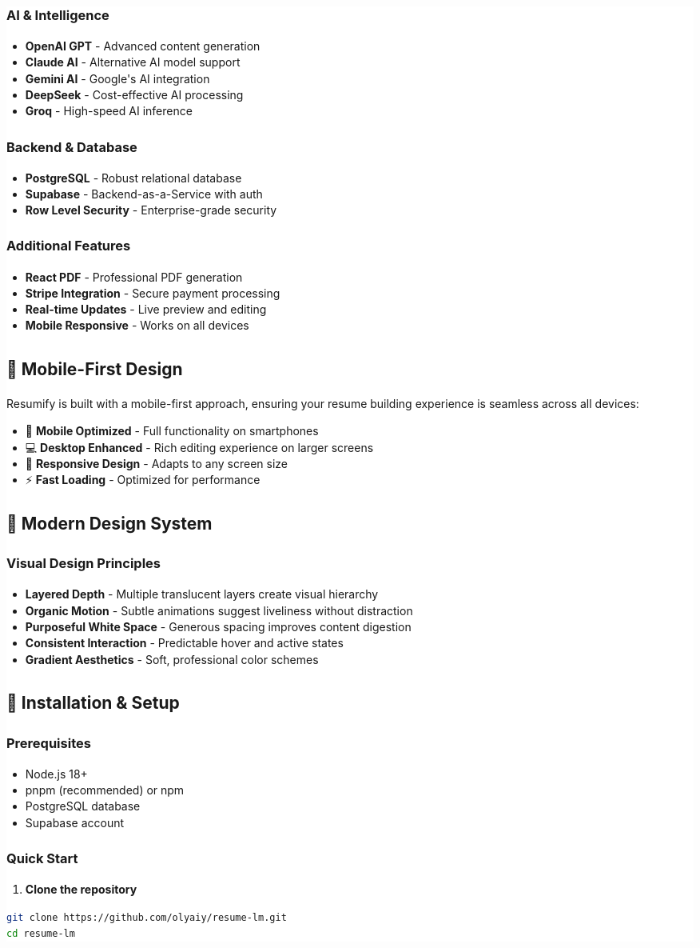 ### AI & Intelligence
- **OpenAI GPT** - Advanced content generation
- **Claude AI** - Alternative AI model support
- **Gemini AI** - Google's AI integration
- **DeepSeek** - Cost-effective AI processing
- **Groq** - High-speed AI inference

### Backend & Database
- **PostgreSQL** - Robust relational database
- **Supabase** - Backend-as-a-Service with auth
- **Row Level Security** - Enterprise-grade security

### Additional Features
- **React PDF** - Professional PDF generation
- **Stripe Integration** - Secure payment processing
- **Real-time Updates** - Live preview and editing
- **Mobile Responsive** - Works on all devices

## 📱 Mobile-First Design

Resumify is built with a mobile-first approach, ensuring your resume building experience is seamless across all devices:

- 📱 **Mobile Optimized** - Full functionality on smartphones
- 💻 **Desktop Enhanced** - Rich editing experience on larger screens
- 🎨 **Responsive Design** - Adapts to any screen size
- ⚡ **Fast Loading** - Optimized for performance

## 🎨 Modern Design System

### Visual Design Principles
- **Layered Depth** - Multiple translucent layers create visual hierarchy
- **Organic Motion** - Subtle animations suggest liveliness without distraction
- **Purposeful White Space** - Generous spacing improves content digestion
- **Consistent Interaction** - Predictable hover and active states
- **Gradient Aesthetics** - Soft, professional color schemes

## 🔧 Installation & Setup

### Prerequisites
- Node.js 18+ 
- pnpm (recommended) or npm
- PostgreSQL database
- Supabase account

### Quick Start

1. **Clone the repository**
```bash
git clone https://github.com/olyaiy/resume-lm.git
cd resume-lm
```
